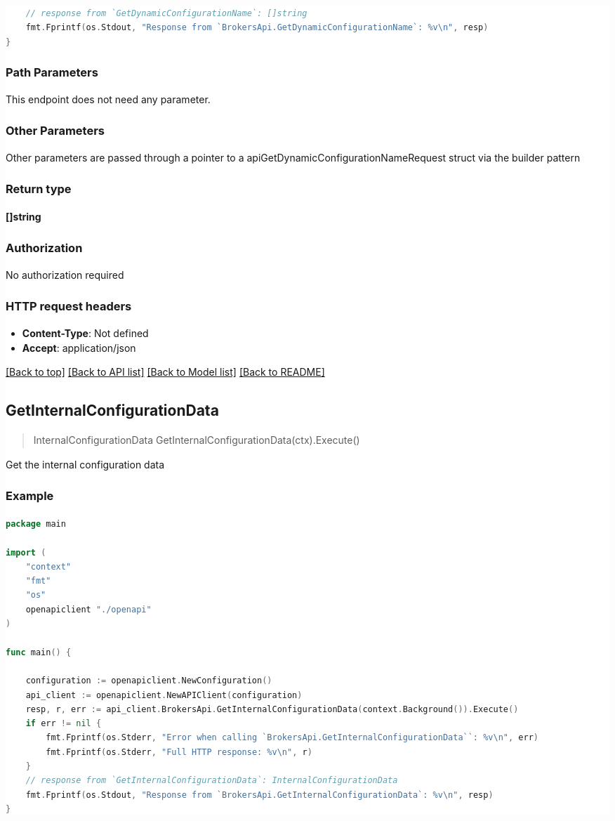 ```go
    // response from `GetDynamicConfigurationName`: []string
    fmt.Fprintf(os.Stdout, "Response from `BrokersApi.GetDynamicConfigurationName`: %v\n", resp)
}
```

### Path Parameters

This endpoint does not need any parameter.

### Other Parameters

Other parameters are passed through a pointer to a apiGetDynamicConfigurationNameRequest struct via the builder pattern


### Return type

**[]string**

### Authorization

No authorization required

### HTTP request headers

- **Content-Type**: Not defined
- **Accept**: application/json

[[Back to top]](#) [[Back to API list]](../README.md#documentation-for-api-endpoints)
[[Back to Model list]](../README.md#documentation-for-models)
[[Back to README]](../README.md)


## GetInternalConfigurationData

> InternalConfigurationData GetInternalConfigurationData(ctx).Execute()

Get the internal configuration data

### Example

```go
package main

import (
    "context"
    "fmt"
    "os"
    openapiclient "./openapi"
)

func main() {

    configuration := openapiclient.NewConfiguration()
    api_client := openapiclient.NewAPIClient(configuration)
    resp, r, err := api_client.BrokersApi.GetInternalConfigurationData(context.Background()).Execute()
    if err != nil {
        fmt.Fprintf(os.Stderr, "Error when calling `BrokersApi.GetInternalConfigurationData``: %v\n", err)
        fmt.Fprintf(os.Stderr, "Full HTTP response: %v\n", r)
    }
    // response from `GetInternalConfigurationData`: InternalConfigurationData
    fmt.Fprintf(os.Stdout, "Response from `BrokersApi.GetInternalConfigurationData`: %v\n", resp)
}
```
